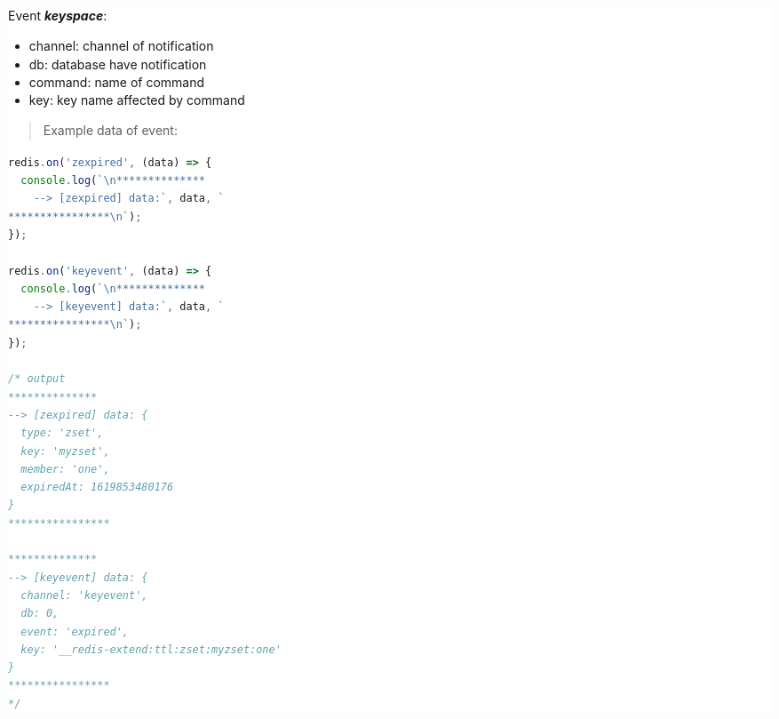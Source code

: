 Event ***keyspace***:
- channel: channel of notification
- db: database have notification
- command: name of command
- key: key name affected by command

> Example data of event:
```javascript
redis.on('zexpired', (data) => {
  console.log(`\n**************
    --> [zexpired] data:`, data, `
****************\n`);
});

redis.on('keyevent', (data) => {
  console.log(`\n**************
    --> [keyevent] data:`, data, `
****************\n`);
});

/* output
**************
--> [zexpired] data: {
  type: 'zset',
  key: 'myzset',
  member: 'one',
  expiredAt: 1619853480176
}
****************

**************
--> [keyevent] data: {
  channel: 'keyevent',
  db: 0,
  event: 'expired',
  key: '__redis-extend:ttl:zset:myzset:one'
}
****************
*/
```

